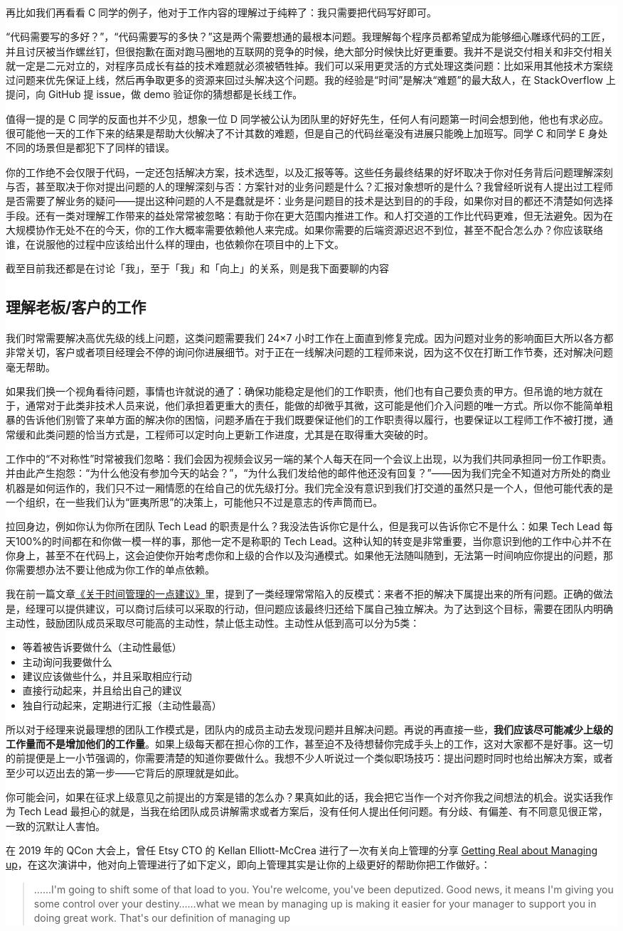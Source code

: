 再比如我们再看看 C 同学的例子，他对于工作内容的理解过于纯粹了：我只需要把代码写好即可。

“代码需要写的多好？”，“代码需要写的多快？”这是两个需要想通的最根本问题。我理解每个程序员都希望成为能够细心雕琢代码的工匠，并且讨厌被当作螺丝钉，但很抱歉在面对跑马圈地的互联网的竞争的时候，绝大部分时候快比好更重要。我并不是说交付相关和非交付相关就一定是二元对立的，对程序员成长有益的技术难题就必须被牺牲掉。我们可以采用更灵活的方式处理这类问题：比如采用其他技术方案绕过问题来优先保证上线，然后再争取更多的资源来回过头解决这个问题。我的经验是“时间”是解决“难题”的最大敌人，在 StackOverflow 上提问，向 GitHub 提 issue，做 demo 验证你的猜想都是长线工作。

值得一提的是 C 同学的反面也并不少见，想象一位 D 同学被公认为团队里的好好先生，任何人有问题第一时间会想到他，他也有求必应。很可能他一天的工作下来的结果是帮助大伙解决了不计其数的难题，但是自己的代码丝毫没有进展只能晚上加班写。同学 C 和同学 E 身处不同的场景但是都犯下了同样的错误。

你的工作绝不会仅限于代码，一定还包括解决方案，技术选型，以及汇报等等。这些任务最终结果的好坏取决于你对任务背后问题理解深刻与否，甚至取决于你对提出问题的人的理解深刻与否：方案针对的业务问题是什么？汇报对象想听的是什么？我曾经听说有人提出过工程师是否需要了解业务的疑问——提出这种问题的人不是蠢就是坏：业务是问题目的技术是达到目的的手段，如果你对目的都还不清楚如何选择手段。还有一类对理解工作带来的益处常常被忽略：有助于你在更大范围内推进工作。和人打交道的工作比代码更难，但无法避免。因为在大规模协作无处不在的今天，你的工作大概率需要依赖他人来完成。如果你需要的后端资源迟迟不到位，甚至不配合怎么办？你应该联络谁，在说服他的过程中应该给出什么样的理由，也依赖你在项目中的上下文。

截至目前我还都是在讨论「我」，至于「我」和「向上」的关系，则是我下面要聊的内容

## 理解老板/客户的工作

我们时常需要解决高优先级的线上问题，这类问题需要我们 24×7 小时工作在上面直到修复完成。因为问题对业务的影响面巨大所以各方都非常关切，客户或者项目经理会不停的询问你进展细节。对于正在一线解决问题的工程师来说，因为这不仅在打断工作节奏，还对解决问题毫无帮助。

如果我们换一个视角看待问题，事情也许就说的通了：确保功能稳定是他们的工作职责，他们也有自己要负责的甲方。但吊诡的地方就在于，通常对于此类非技术人员来说，他们承担着更重大的责任，能做的却微乎其微，这可能是他们介入问题的唯一方式。所以你不能简单粗暴的告诉他们别管了来单方面的解决你的困恼，问题矛盾在于我们既要保证他们的工作职责得以履行，也要保证以工程师工作不被打搅，通常缓和此类问题的恰当方式是，工程师可以定时向上更新工作进度，尤其是在取得重大突破的时。

工作中的“不对称性”时常被我们忽略：我们会因为视频会议另一端的某个人每天在同一个会议上出现，以为我们共同承担同一份工作职责。并由此产生抱怨：“为什么他没有参加今天的站会？”，“为什么我们发给他的邮件他还没有回复？”——因为我们完全不知道对方所处的商业机器是如何运作的，我们只不过一厢情愿的在给自己的优先级打分。我们完全没有意识到我们打交道的虽然只是一个人，但他可能代表的是一个组织，在一些我们认为“匪夷所思”的决策上，可能他只不过是意志的传声筒而已。

拉回身边，例如你认为你所在团队 Tech Lead 的职责是什么？我没法告诉你它是什么，但是我可以告诉你它不是什么：如果 Tech Lead 每天100%的时间都在和你做一模一样的事，那他一定不是称职的 Tech Lead。这种认知的转变是非常重要，当你意识到他的工作中心并不在你身上，甚至不在代码上，这会迫使你开始考虑你和上级的合作以及沟通模式。如果他无法随叫随到，无法第一时间响应你提出的问题，那你需要想办法不要让他成为你工作的单点依赖。

我在前一篇文章[《关于时间管理的一点建议》](https://www.v2think.com/time-management)里，提到了一类经理常常陷入的反模式：来者不拒的解决下属提出来的所有问题。正确的做法是，经理可以提供建议，可以商讨后续可以采取的行动，但问题应该最终归还给下属自己独立解决。为了达到这个目标，需要在团队内明确主动性，鼓励团队成员采取尽可能高的主动性，禁止低主动性。主动性从低到高可以分为5类：

*   等着被告诉要做什么（主动性最低）
*   主动询问我要做什么
*   建议应该做些什么，并且采取相应行动
*   直接行动起来，并且给出自己的建议
*   独自行动起来，定期进行汇报（主动性最高）

所以对于经理来说最理想的团队工作模式是，团队内的成员主动去发现问题并且解决问题。再说的再直接一些，**我们应该尽可能减少上级的工作量而不是增加他们的工作量**。如果上级每天都在担心你的工作，甚至迫不及待想替你完成手头上的工作，这对大家都不是好事。这一切的前提便是上一小节强调的，你需要清楚的知道你要做什么。我想不少人听说过一个类似职场技巧：提出问题时同时也给出解决方案，或者至少可以迈出去的第一步——它背后的原理就是如此。

你可能会问，如果在征求上级意见之前提出的方案是错的怎么办？果真如此的话，我会把它当作一个对齐你我之间想法的机会。说实话我作为 Tech Lead 最担心的就是，当我在给团队成员讲解需求或者方案后，没有任何人提出任何问题。有分歧、有偏差、有不同意见很正常，一致的沉默让人害怕。

在 2019 年的 QCon 大会上，曾任 Etsy CTO 的 Kellan Elliott-McCrea 进行了一次有关向上管理的分享 [Getting Real about Managing up](https://www.infoq.com/presentations/management-challenges/)，在这次演讲中，他对向上管理进行了如下定义，即向上管理其实是让你的上级更好的帮助你把工作做好。：

> ……I'm going to shift some of that load to you. You're welcome, you've been deputized. Good news, it means I'm giving you some control over your destiny……what we mean by managing up is making it easier for your manager to support you in doing great work. That's our definition of managing up
